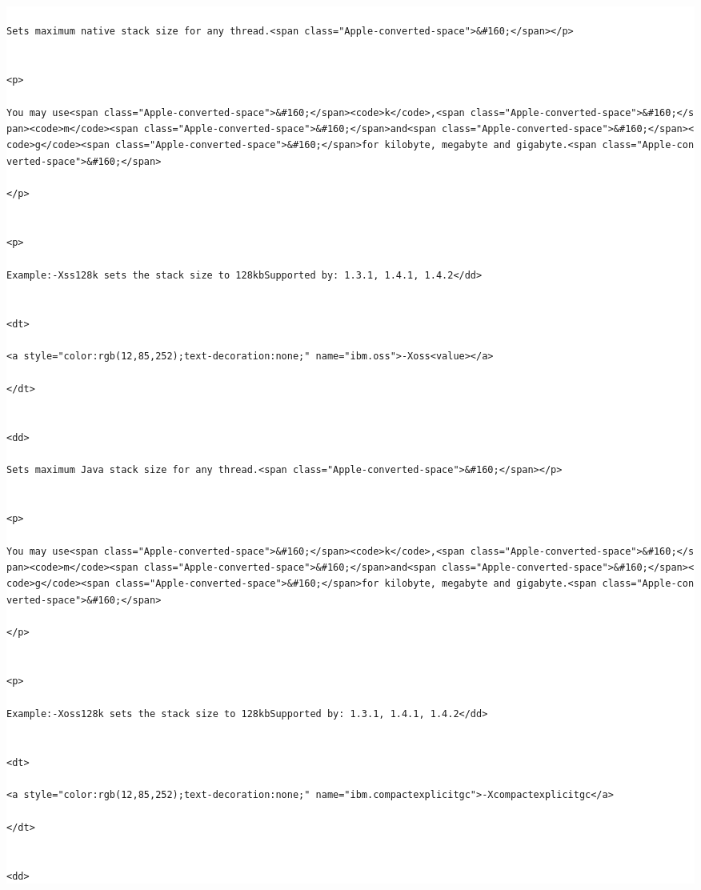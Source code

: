                                                                                                                                                                 Sets maximum native stack size for any thread.<span class="Apple-converted-space">&#160;</span></p> 
                                                                                                                                                                
                                                                                                                                                                <p>
                                                                                                                                                                  You may use<span class="Apple-converted-space">&#160;</span><code>k</code>,<span class="Apple-converted-space">&#160;</span><code>m</code><span class="Apple-converted-space">&#160;</span>and<span class="Apple-converted-space">&#160;</span><code>g</code><span class="Apple-converted-space">&#160;</span>for kilobyte, megabyte and gigabyte.<span class="Apple-converted-space">&#160;</span>
                                                                                                                                                                </p>
                                                                                                                                                                
                                                                                                                                                                <p>
                                                                                                                                                                  Example:-Xss128k sets the stack size to 128kbSupported by: 1.3.1, 1.4.1, 1.4.2</dd> 
                                                                                                                                                                  
                                                                                                                                                                  <dt>
                                                                                                                                                                    <a style="color:rgb(12,85,252);text-decoration:none;" name="ibm.oss">-Xoss<value></a>
                                                                                                                                                                  </dt>
                                                                                                                                                                  
                                                                                                                                                                  <dd>
                                                                                                                                                                    Sets maximum Java stack size for any thread.<span class="Apple-converted-space">&#160;</span></p> 
                                                                                                                                                                    
                                                                                                                                                                    <p>
                                                                                                                                                                      You may use<span class="Apple-converted-space">&#160;</span><code>k</code>,<span class="Apple-converted-space">&#160;</span><code>m</code><span class="Apple-converted-space">&#160;</span>and<span class="Apple-converted-space">&#160;</span><code>g</code><span class="Apple-converted-space">&#160;</span>for kilobyte, megabyte and gigabyte.<span class="Apple-converted-space">&#160;</span>
                                                                                                                                                                    </p>
                                                                                                                                                                    
                                                                                                                                                                    <p>
                                                                                                                                                                      Example:-Xoss128k sets the stack size to 128kbSupported by: 1.3.1, 1.4.1, 1.4.2</dd> 
                                                                                                                                                                      
                                                                                                                                                                      <dt>
                                                                                                                                                                        <a style="color:rgb(12,85,252);text-decoration:none;" name="ibm.compactexplicitgc">-Xcompactexplicitgc</a>
                                                                                                                                                                      </dt>
                                                                                                                                                                      
                                                                                                                                                                      <dd>